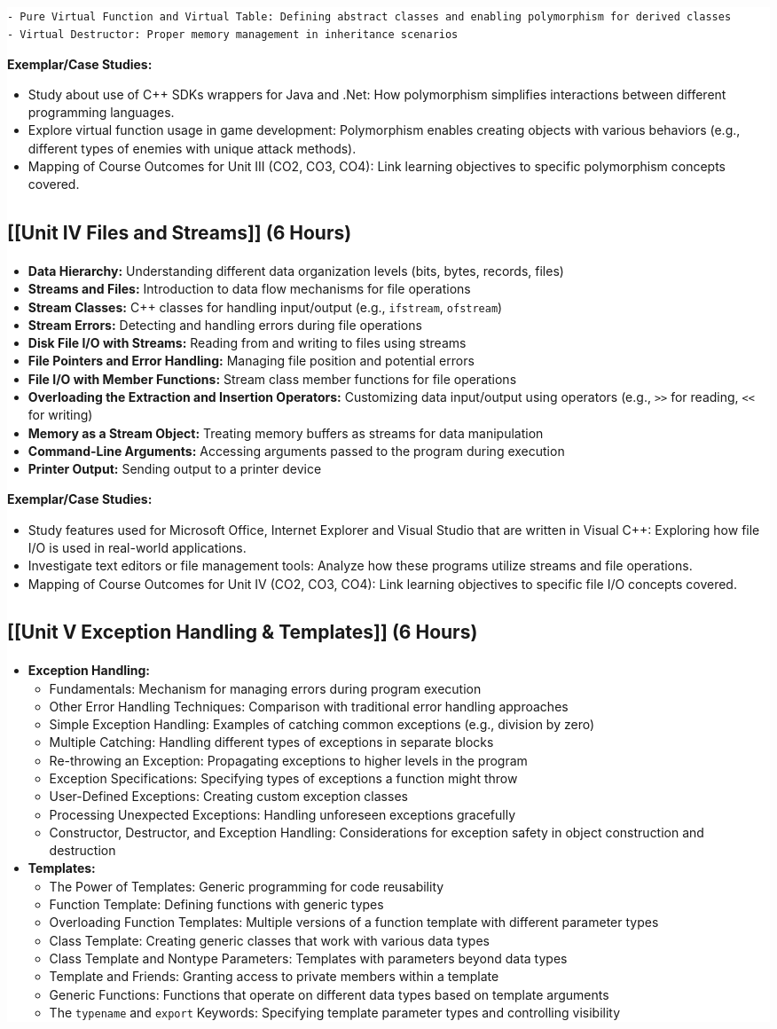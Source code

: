     - Pure Virtual Function and Virtual Table: Defining abstract classes and enabling polymorphism for derived classes
    - Virtual Destructor: Proper memory management in inheritance scenarios

**Exemplar/Case Studies:**

- Study about use of C++ SDKs wrappers for Java and .Net: How polymorphism simplifies interactions between different programming languages.
- Explore virtual function usage in game development: Polymorphism enables creating objects with various behaviors (e.g., different types of enemies with unique attack methods).
- Mapping of Course Outcomes for Unit III (CO2, CO3, CO4): Link learning objectives to specific polymorphism concepts covered.

## **[[Unit IV Files and Streams]] (6 Hours)**

- **Data Hierarchy:** Understanding different data organization levels (bits, bytes, records, files)
- **Streams and Files:** Introduction to data flow mechanisms for file operations
- **Stream Classes:** C++ classes for handling input/output (e.g., `ifstream`, `ofstream`)
- **Stream Errors:** Detecting and handling errors during file operations
- **Disk File I/O with Streams:** Reading from and writing to files using streams
- **File Pointers and Error Handling:** Managing file position and potential errors
- **File I/O with Member Functions:** Stream class member functions for file operations
- **Overloading the Extraction and Insertion Operators:** Customizing data input/output using operators (e.g., `>>` for reading, `<<` for writing)
- **Memory as a Stream Object:** Treating memory buffers as streams for data manipulation
- **Command-Line Arguments:** Accessing arguments passed to the program during execution
- **Printer Output:** Sending output to a printer device

**Exemplar/Case Studies:**

- Study features used for Microsoft Office, Internet Explorer and Visual Studio that are written in Visual C++: Exploring how file I/O is used in real-world applications.
- Investigate text editors or file management tools: Analyze how these programs utilize streams and file operations.
- Mapping of Course Outcomes for Unit IV (CO2, CO3, CO4): Link learning objectives to specific file I/O concepts covered.

## **[[Unit V Exception Handling & Templates]] (6 Hours)**

- **Exception Handling:**
    - Fundamentals: Mechanism for managing errors during program execution
    - Other Error Handling Techniques: Comparison with traditional error handling approaches
    - Simple Exception Handling: Examples of catching common exceptions (e.g., division by zero)
    - Multiple Catching: Handling different types of exceptions in separate blocks
    - Re-throwing an Exception: Propagating exceptions to higher levels in the program
    - Exception Specifications: Specifying types of exceptions a function might throw
    - User-Defined Exceptions: Creating custom exception classes
    - Processing Unexpected Exceptions: Handling unforeseen exceptions gracefully
    - Constructor, Destructor, and Exception Handling: Considerations for exception safety in object construction and destruction
- **Templates:**
    - The Power of Templates: Generic programming for code reusability
    - Function Template: Defining functions with generic types
    - Overloading Function Templates: Multiple versions of a function template with different parameter types
    - Class Template: Creating generic classes that work with various data types
    - Class Template and Nontype Parameters: Templates with parameters beyond data types
    - Template and Friends: Granting access to private members within a template
    - Generic Functions: Functions that operate on different data types based on template arguments
    - The `typename` and `export` Keywords: Specifying template parameter types and controlling visibility
